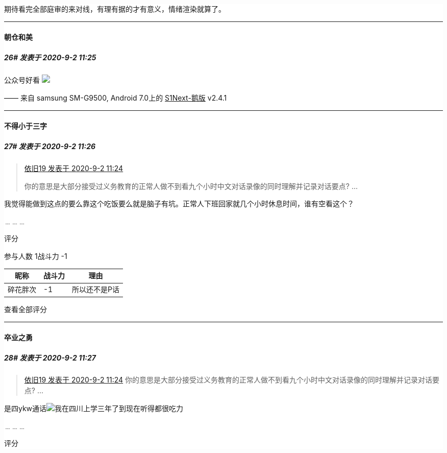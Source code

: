 
期待看完全部庭审的来对线，有理有据的才有意义，情绪渲染就算了。


-----

####  朝仓和美  
##### 26#       发表于 2020-9-2 11:25


公众号好看
<img src="https://static.saraba1st.com/image/smiley/face2017/067.png" referrerpolicy="no-referrer">

—— 来自 samsung SM-G9500, Android 7.0上的 [S1Next-鹅版](https://github.com/ykrank/S1-Next/releases) v2.4.1


-----

####  不得小于三字  
##### 27#       发表于 2020-9-2 11:26


<blockquote><a href="httphttps://bbs.saraba1st.com/2b/forum.php?mod=redirect&amp;goto=findpost&amp;pid=48618506&amp;ptid=1957778" target="_blank">依旧19 发表于 2020-9-2 11:24</a>

你的意思是大部分接受过义务教育的正常人做不到看九个小时中文对话录像的同时理解并记录对话要点? ...</blockquote>
我觉得能做到这点的要么靠这个吃饭要么就是脑子有坑。正常人下班回家就几个小时休息时间，谁有空看这个？


﹍﹍﹍

评分


 参与人数 1战斗力 -1

|昵称|战斗力|理由|
|----|---|---|
| 碎花胖次|-1|所以还不是P话|


查看全部评分


-----

####  卒业之勇  
##### 28#       发表于 2020-9-2 11:27


<blockquote><a href="httphttps://bbs.saraba1st.com/2b/forum.php?mod=redirect&amp;goto=findpost&amp;pid=48618506&amp;ptid=1957778" target="_blank">依旧19 发表于 2020-9-2 11:24</a>
 你的意思是大部分接受过义务教育的正常人做不到看九个小时中文对话录像的同时理解并记录对话要点? ...</blockquote>
是四ykw通话<img src="https://static.saraba1st.com/image/smiley/face2017/037.png" referrerpolicy="no-referrer">我在四川上学三年了到现在听得都很吃力


﹍﹍﹍

评分
